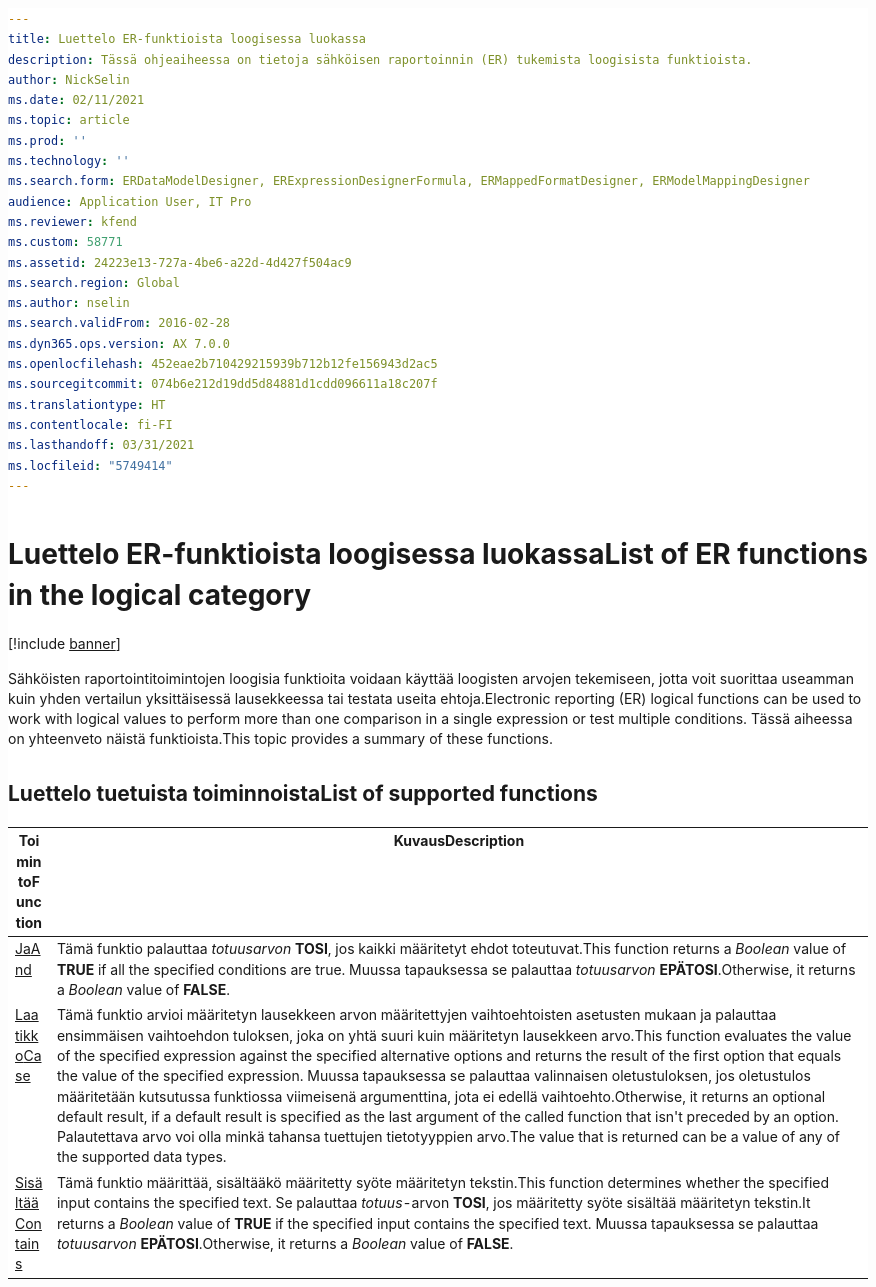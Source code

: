 ```yaml
---
title: Luettelo ER-funktioista loogisessa luokassa
description: Tässä ohjeaiheessa on tietoja sähköisen raportoinnin (ER) tukemista loogisista funktioista.
author: NickSelin
ms.date: 02/11/2021
ms.topic: article
ms.prod: ''
ms.technology: ''
ms.search.form: ERDataModelDesigner, ERExpressionDesignerFormula, ERMappedFormatDesigner, ERModelMappingDesigner
audience: Application User, IT Pro
ms.reviewer: kfend
ms.custom: 58771
ms.assetid: 24223e13-727a-4be6-a22d-4d427f504ac9
ms.search.region: Global
ms.author: nselin
ms.search.validFrom: 2016-02-28
ms.dyn365.ops.version: AX 7.0.0
ms.openlocfilehash: 452eae2b710429215939b712b12fe156943d2ac5
ms.sourcegitcommit: 074b6e212d19dd5d84881d1cdd096611a18c207f
ms.translationtype: HT
ms.contentlocale: fi-FI
ms.lasthandoff: 03/31/2021
ms.locfileid: "5749414"
---
```

# <a name="list-of-er-functions-in-the-logical-category"></a><span data-ttu-id="08d0c-103">Luettelo ER-funktioista loogisessa luokassa</span><span class="sxs-lookup"><span data-stu-id="08d0c-103">List of ER functions in the logical category</span></span>

[!include [banner](../includes/banner.md)]

<span data-ttu-id="08d0c-104">Sähköisten raportointitoimintojen loogisia funktioita voidaan käyttää loogisten arvojen tekemiseen, jotta voit suorittaa useamman kuin yhden vertailun yksittäisessä lausekkeessa tai testata useita ehtoja.</span><span class="sxs-lookup"><span data-stu-id="08d0c-104">Electronic reporting (ER) logical functions can be used to work with logical values to perform more than one comparison in a single expression or test multiple conditions.</span></span> <span data-ttu-id="08d0c-105">Tässä aiheessa on yhteenveto näistä funktioista.</span><span class="sxs-lookup"><span data-stu-id="08d0c-105">This topic provides a summary of these functions.</span></span>

## <a name="list-of-supported-functions"></a><span data-ttu-id="08d0c-106">Luettelo tuetuista toiminnoista</span><span class="sxs-lookup"><span data-stu-id="08d0c-106">List of supported functions</span></span>

| <span data-ttu-id="08d0c-107">Toiminto</span><span class="sxs-lookup"><span data-stu-id="08d0c-107">Function</span></span> | <span data-ttu-id="08d0c-108">Kuvaus</span><span class="sxs-lookup"><span data-stu-id="08d0c-108">Description</span></span> |
|----------|-------------|
| [<span data-ttu-id="08d0c-109">Ja</span><span class="sxs-lookup"><span data-stu-id="08d0c-109">And</span></span>](er-functions-logical-and.md)                       | <span data-ttu-id="08d0c-110">Tämä funktio palauttaa *totuusarvon* **TOSI**, jos kaikki määritetyt ehdot toteutuvat.</span><span class="sxs-lookup"><span data-stu-id="08d0c-110">This function returns a *Boolean* value of **TRUE** if all the specified conditions are true.</span></span> <span data-ttu-id="08d0c-111">Muussa tapauksessa se palauttaa *totuusarvon* **EPÄTOSI**.</span><span class="sxs-lookup"><span data-stu-id="08d0c-111">Otherwise, it returns a *Boolean* value of **FALSE**.</span></span> |
| [<span data-ttu-id="08d0c-112">Laatikko</span><span class="sxs-lookup"><span data-stu-id="08d0c-112">Case</span></span>](er-functions-logical-case.md)                     | <span data-ttu-id="08d0c-113">Tämä funktio arvioi määritetyn lausekkeen arvon määritettyjen vaihtoehtoisten asetusten mukaan ja palauttaa ensimmäisen vaihtoehdon tuloksen, joka on yhtä suuri kuin määritetyn lausekkeen arvo.</span><span class="sxs-lookup"><span data-stu-id="08d0c-113">This function evaluates the value of the specified expression against the specified alternative options and returns the result of the first option that equals the value of the specified expression.</span></span> <span data-ttu-id="08d0c-114">Muussa tapauksessa se palauttaa valinnaisen oletustuloksen, jos oletustulos määritetään kutsutussa funktiossa viimeisenä argumenttina, jota ei edellä vaihtoehto.</span><span class="sxs-lookup"><span data-stu-id="08d0c-114">Otherwise, it returns an optional default result, if a default result is specified as the last argument of the called function that isn't preceded by an option.</span></span> <span data-ttu-id="08d0c-115">Palautettava arvo voi olla minkä tahansa tuettujen tietotyyppien arvo.</span><span class="sxs-lookup"><span data-stu-id="08d0c-115">The value that is returned can be a value of any of the supported data types.</span></span> |
| [<span data-ttu-id="08d0c-116">Sisältää</span><span class="sxs-lookup"><span data-stu-id="08d0c-116">Contains</span></span>](er-functions-logical-contains.md)             | <span data-ttu-id="08d0c-117">Tämä funktio määrittää, sisältääkö määritetty syöte määritetyn tekstin.</span><span class="sxs-lookup"><span data-stu-id="08d0c-117">This function determines whether the specified input contains the specified text.</span></span> <span data-ttu-id="08d0c-118">Se palauttaa *totuus*-arvon **TOSI**, jos määritetty syöte sisältää määritetyn tekstin.</span><span class="sxs-lookup"><span data-stu-id="08d0c-118">It returns a *Boolean* value of **TRUE** if the specified input contains the specified text.</span></span> <span data-ttu-id="08d0c-119">Muussa tapauksessa se palauttaa *totuusarvon* **EPÄTOSI**.</span><span class="sxs-lookup"><span data-stu-id="08d0c-119">Otherwise, it returns a *Boolean* value of **FALSE**.</span></span> |